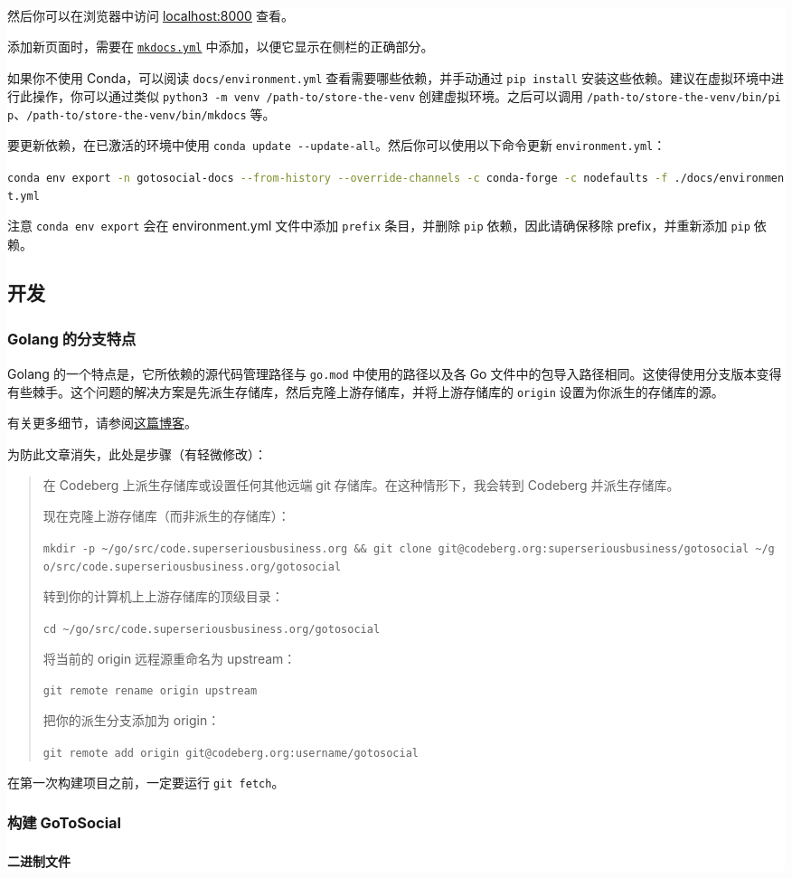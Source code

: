 然后你可以在浏览器中访问 [localhost:8000](http://127.0.0.1:8000/) 查看。

添加新页面时，需要在 [`mkdocs.yml`](mkdocs.yml) 中添加，以便它显示在侧栏的正确部分。

如果你不使用 Conda，可以阅读 `docs/environment.yml` 查看需要哪些依赖，并手动通过 `pip install` 安装这些依赖。建议在虚拟环境中进行此操作，你可以通过类似 `python3 -m venv /path-to/store-the-venv` 创建虚拟环境。之后可以调用 `/path-to/store-the-venv/bin/pip`、`/path-to/store-the-venv/bin/mkdocs` 等。

要更新依赖，在已激活的环境中使用 `conda update --update-all`。然后你可以使用以下命令更新 `environment.yml`：

```sh
conda env export -n gotosocial-docs --from-history --override-channels -c conda-forge -c nodefaults -f ./docs/environment.yml
```

注意 `conda env export` 会在 environment.yml 文件中添加 `prefix` 条目，并删除 `pip` 依赖，因此请确保移除 prefix，并重新添加 `pip` 依赖。

## 开发

### Golang 的分支特点

Golang 的一个特点是，它所依赖的源代码管理路径与 `go.mod` 中使用的路径以及各 Go 文件中的包导入路径相同。这使得使用分支版本变得有些棘手。这个问题的解决方案是先派生存储库，然后克隆上游存储库，并将上游存储库的 `origin` 设置为你派生的存储库的源。

有关更多细节，请参阅[这篇博客](https://blog.sgmansfield.com/2016/06/working-with-forks-in-go/)。

为防此文章消失，此处是步骤（有轻微修改）：

>
> 在 Codeberg 上派生存储库或设置任何其他远端 git 存储库。在这种情形下，我会转到 Codeberg 并派生存储库。
>
> 现在克隆上游存储库（而非派生的存储库）：
>
> `mkdir -p ~/go/src/code.superseriousbusiness.org && git clone git@codeberg.org:superseriousbusiness/gotosocial ~/go/src/code.superseriousbusiness.org/gotosocial`
>
> 转到你的计算机上上游存储库的顶级目录：
>
> `cd ~/go/src/code.superseriousbusiness.org/gotosocial`
>
> 将当前的 origin 远程源重命名为 upstream：
>
> `git remote rename origin upstream`
>
> 把你的派生分支添加为 origin：
>
> `git remote add origin git@codeberg.org:username/gotosocial`
>

在第一次构建项目之前，一定要运行 `git fetch`。

### 构建 GoToSocial

#### 二进制文件
